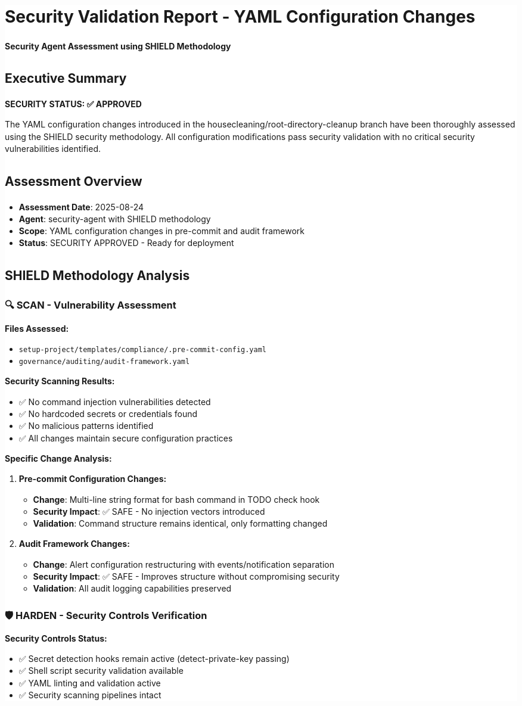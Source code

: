 # Security Validation Report - YAML Configuration Changes
**Security Agent Assessment using SHIELD Methodology**

## Executive Summary

**SECURITY STATUS: ✅ APPROVED**

The YAML configuration changes introduced in the housecleaning/root-directory-cleanup branch have been thoroughly assessed using the SHIELD security methodology. All configuration modifications pass security validation with no critical security vulnerabilities identified.

## Assessment Overview

- **Assessment Date**: 2025-08-24
- **Agent**: security-agent with SHIELD methodology
- **Scope**: YAML configuration changes in pre-commit and audit framework
- **Status**: SECURITY APPROVED - Ready for deployment

## SHIELD Methodology Analysis

### 🔍 SCAN - Vulnerability Assessment

**Files Assessed:**
- `setup-project/templates/compliance/.pre-commit-config.yaml`
- `governance/auditing/audit-framework.yaml`

**Security Scanning Results:**
- ✅ No command injection vulnerabilities detected
- ✅ No hardcoded secrets or credentials found
- ✅ No malicious patterns identified
- ✅ All changes maintain secure configuration practices

**Specific Change Analysis:**

1. **Pre-commit Configuration Changes:**
   - **Change**: Multi-line string format for bash command in TODO check hook
   - **Security Impact**: ✅ SAFE - No injection vectors introduced
   - **Validation**: Command structure remains identical, only formatting changed

2. **Audit Framework Changes:**
   - **Change**: Alert configuration restructuring with events/notification separation
   - **Security Impact**: ✅ SAFE - Improves structure without compromising security
   - **Validation**: All audit logging capabilities preserved

### 🛡️ HARDEN - Security Controls Verification

**Security Controls Status:**
- ✅ Secret detection hooks remain active (detect-private-key passing)
- ✅ Shell script security validation available
- ✅ YAML linting and validation active
- ✅ Security scanning pipelines intact
